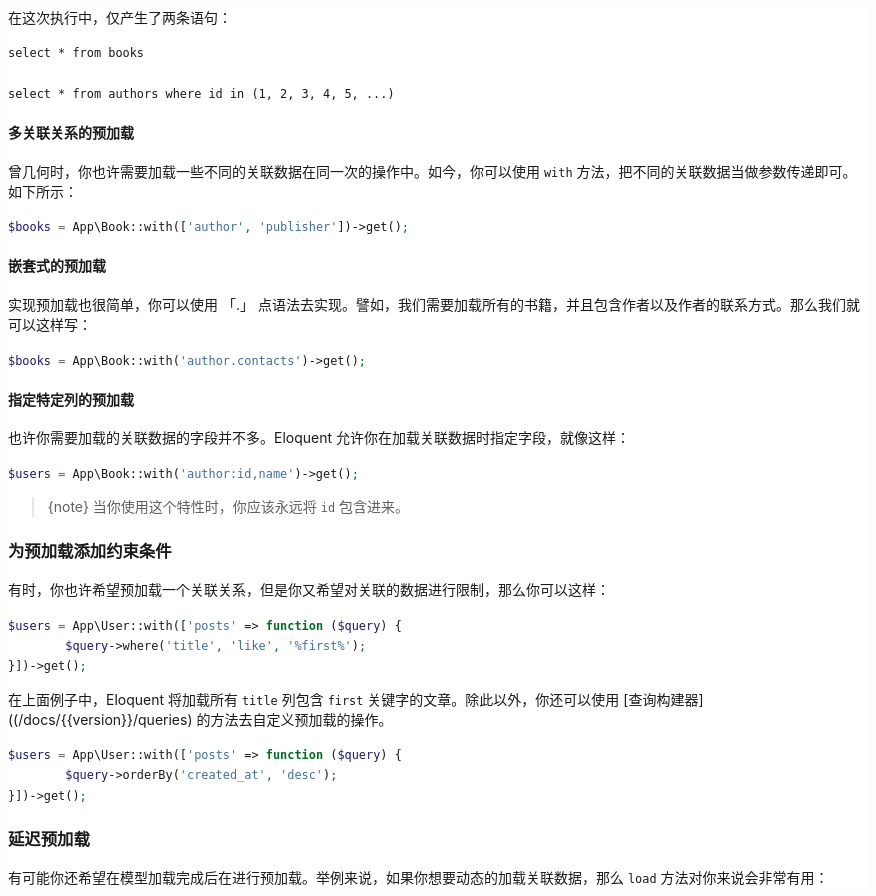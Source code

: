 在这次执行中，仅产生了两条语句：

```
select * from books

select * from authors where id in (1, 2, 3, 4, 5, ...)
```

#### 多关联关系的预加载

曾几何时，你也许需要加载一些不同的关联数据在同一次的操作中。如今，你可以使用 `with` 方法，把不同的关联数据当做参数传递即可。如下所示：

```php
$books = App\Book::with(['author', 'publisher'])->get();
```

#### 嵌套式的预加载

实现预加载也很简单，你可以使用 「.」 点语法去实现。譬如，我们需要加载所有的书籍，并且包含作者以及作者的联系方式。那么我们就可以这样写：

```php
$books = App\Book::with('author.contacts')->get();
```

#### 指定特定列的预加载

也许你需要加载的关联数据的字段并不多。Eloquent 允许你在加载关联数据时指定字段，就像这样：

```php
$users = App\Book::with('author:id,name')->get();
```

> {note} 当你使用这个特性时，你应该永远将 `id` 包含进来。

<a name="constraining-eager-loads"></a>
### 为预加载添加约束条件

有时，你也许希望预加载一个关联关系，但是你又希望对关联的数据进行限制，那么你可以这样：

```php
$users = App\User::with(['posts' => function ($query) {
		$query->where('title', 'like', '%first%');
}])->get();
```

在上面例子中，Eloquent 将加载所有 `title` 列包含 `first` 关键字的文章。除此以外，你还可以使用 [查询构建器]((/docs/{{version}}/queries) 的方法去自定义预加载的操作。

```php
$users = App\User::with(['posts' => function ($query) {
		$query->orderBy('created_at', 'desc');
}])->get();
```

<a name="lazy-eager-loading"></a>
### 延迟预加载

有可能你还希望在模型加载完成后在进行预加载。举例来说，如果你想要动态的加载关联数据，那么 `load` 方法对你来说会非常有用：
